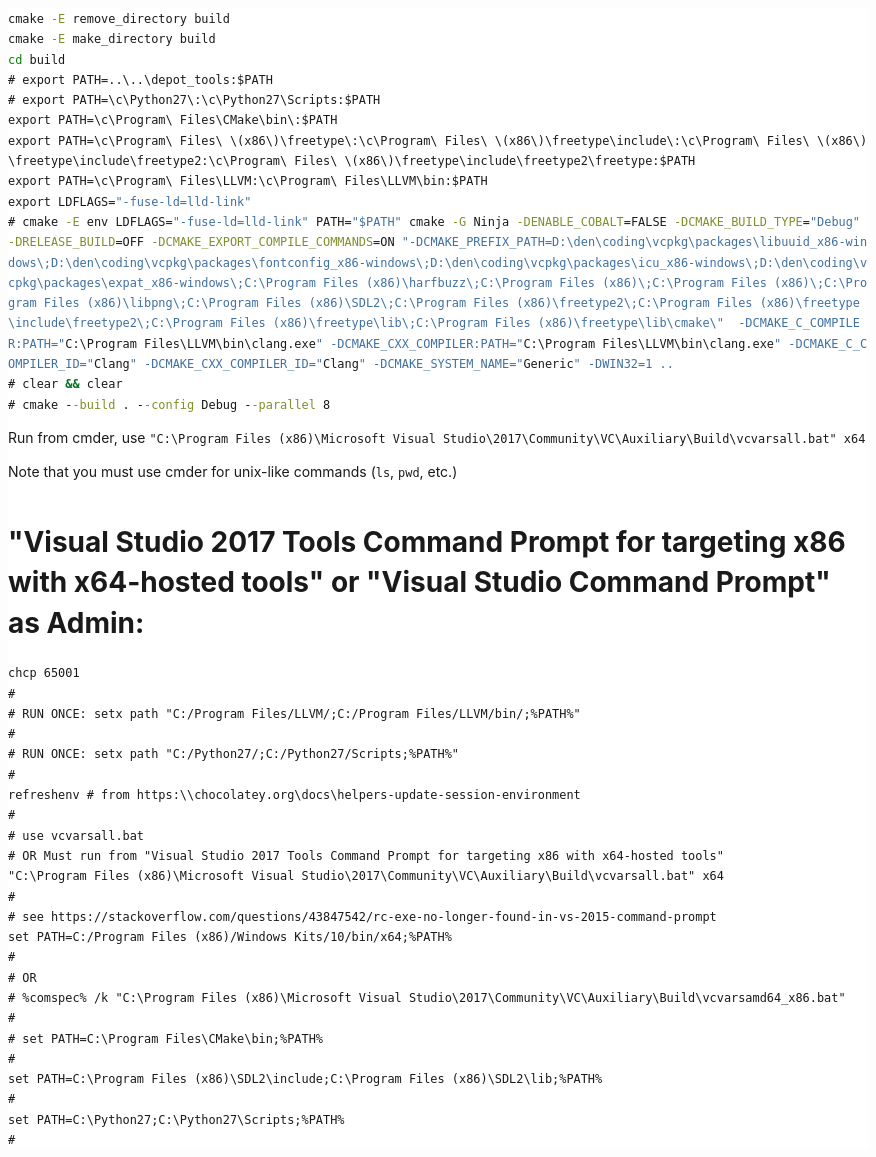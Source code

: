 ```cmd
cmake -E remove_directory build
cmake -E make_directory build
cd build
# export PATH=..\..\depot_tools:$PATH
# export PATH=\c\Python27\:\c\Python27\Scripts:$PATH
export PATH=\c\Program\ Files\CMake\bin\:$PATH
export PATH=\c\Program\ Files\ \(x86\)\freetype\:\c\Program\ Files\ \(x86\)\freetype\include\:\c\Program\ Files\ \(x86\)\freetype\include\freetype2:\c\Program\ Files\ \(x86\)\freetype\include\freetype2\freetype:$PATH
export PATH=\c\Program\ Files\LLVM:\c\Program\ Files\LLVM\bin:$PATH
export LDFLAGS="-fuse-ld=lld-link"
# cmake -E env LDFLAGS="-fuse-ld=lld-link" PATH="$PATH" cmake -G Ninja -DENABLE_COBALT=FALSE -DCMAKE_BUILD_TYPE="Debug" -DRELEASE_BUILD=OFF -DCMAKE_EXPORT_COMPILE_COMMANDS=ON "-DCMAKE_PREFIX_PATH=D:\den\coding\vcpkg\packages\libuuid_x86-windows\;D:\den\coding\vcpkg\packages\fontconfig_x86-windows\;D:\den\coding\vcpkg\packages\icu_x86-windows\;D:\den\coding\vcpkg\packages\expat_x86-windows\;C:\Program Files (x86)\harfbuzz\;C:\Program Files (x86)\;C:\Program Files (x86)\;C:\Program Files (x86)\libpng\;C:\Program Files (x86)\SDL2\;C:\Program Files (x86)\freetype2\;C:\Program Files (x86)\freetype\include\freetype2\;C:\Program Files (x86)\freetype\lib\;C:\Program Files (x86)\freetype\lib\cmake\"  -DCMAKE_C_COMPILER:PATH="C:\Program Files\LLVM\bin\clang.exe" -DCMAKE_CXX_COMPILER:PATH="C:\Program Files\LLVM\bin\clang.exe" -DCMAKE_C_COMPILER_ID="Clang" -DCMAKE_CXX_COMPILER_ID="Clang" -DCMAKE_SYSTEM_NAME="Generic" -DWIN32=1 ..
# clear && clear
# cmake --build . --config Debug --parallel 8
```

Run from cmder, use `"C:\Program Files (x86)\Microsoft Visual Studio\2017\Community\VC\Auxiliary\Build\vcvarsall.bat" x64`

Note that you must use cmder for unix-like commands (`ls`, `pwd`, etc.)

# "Visual Studio 2017 Tools Command Prompt for targeting x86 with x64-hosted tools" or "Visual Studio Command Prompt" as Admin:
```
chcp 65001
#
# RUN ONCE: setx path "C:/Program Files/LLVM/;C:/Program Files/LLVM/bin/;%PATH%"
#
# RUN ONCE: setx path "C:/Python27/;C:/Python27/Scripts;%PATH%"
#
refreshenv # from https:\\chocolatey.org\docs\helpers-update-session-environment
#
# use vcvarsall.bat
# OR Must run from "Visual Studio 2017 Tools Command Prompt for targeting x86 with x64-hosted tools"
"C:\Program Files (x86)\Microsoft Visual Studio\2017\Community\VC\Auxiliary\Build\vcvarsall.bat" x64
#
# see https://stackoverflow.com/questions/43847542/rc-exe-no-longer-found-in-vs-2015-command-prompt
set PATH=C:/Program Files (x86)/Windows Kits/10/bin/x64;%PATH%
#
# OR
# %comspec% /k "C:\Program Files (x86)\Microsoft Visual Studio\2017\Community\VC\Auxiliary\Build\vcvarsamd64_x86.bat"
#
# set PATH=C:\Program Files\CMake\bin;%PATH%
#
set PATH=C:\Program Files (x86)\SDL2\include;C:\Program Files (x86)\SDL2\lib;%PATH%
#
set PATH=C:\Python27;C:\Python27\Scripts;%PATH%
#
```